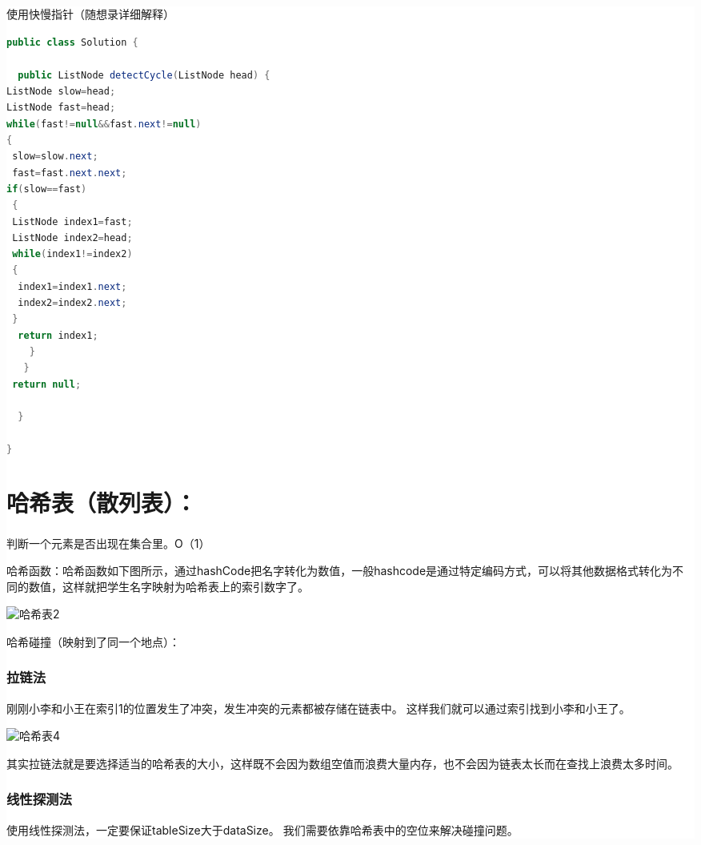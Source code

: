 使用快慢指针（随想录详细解释）

```java
public class Solution {

  public ListNode detectCycle(ListNode head) {
ListNode slow=head;
ListNode fast=head;
while(fast!=null&&fast.next!=null)
{
 slow=slow.next;
 fast=fast.next.next;
if(slow==fast)
 {
 ListNode index1=fast;
 ListNode index2=head;
 while(index1!=index2)
 {
  index1=index1.next;
  index2=index2.next;
 }
  return index1;
    }
   }
 return null;

  }

}
```

# 哈希表（散列表）：

判断一个元素是否出现在集合里。O（1）

哈希函数：哈希函数如下图所示，通过hashCode把名字转化为数值，一般hashcode是通过特定编码方式，可以将其他数据格式转化为不同的数值，这样就把学生名字映射为哈希表上的索引数字了。

![哈希表2](https://code-thinking-1253855093.file.myqcloud.com/pics/2021010423484818.png)

哈希碰撞（映射到了同一个地点）：

### 拉链法

刚刚小李和小王在索引1的位置发生了冲突，发生冲突的元素都被存储在链表中。 这样我们就可以通过索引找到小李和小王了。

![哈希表4](https://code-thinking-1253855093.file.myqcloud.com/pics/20210104235015226.png)

其实拉链法就是要选择适当的哈希表的大小，这样既不会因为数组空值而浪费大量内存，也不会因为链表太长而在查找上浪费太多时间。

###  线性探测法

使用线性探测法，一定要保证tableSize大于dataSize。 我们需要依靠哈希表中的空位来解决碰撞问题。

